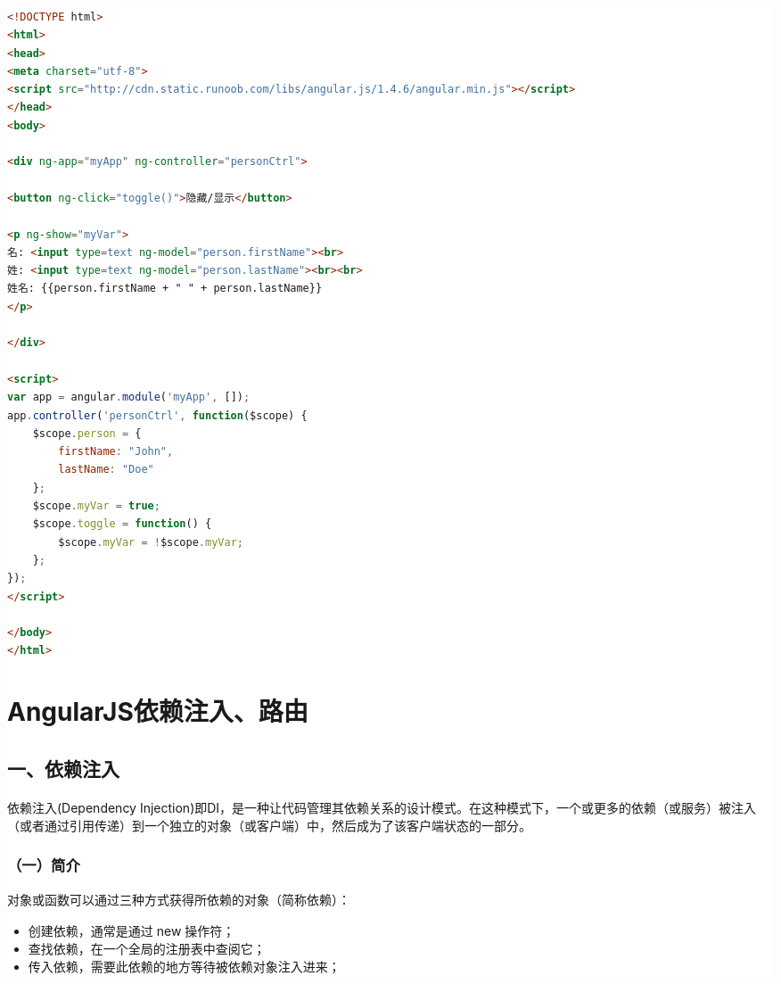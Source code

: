 
```html
<!DOCTYPE html>
<html>
<head>
<meta charset="utf-8">
<script src="http://cdn.static.runoob.com/libs/angular.js/1.4.6/angular.min.js"></script>
</head>
<body>

<div ng-app="myApp" ng-controller="personCtrl">

<button ng-click="toggle()">隐藏/显示</button>

<p ng-show="myVar">
名: <input type=text ng-model="person.firstName"><br>
姓: <input type=text ng-model="person.lastName"><br><br>
姓名: {{person.firstName + " " + person.lastName}}
</p>

</div>

<script>
var app = angular.module('myApp', []);
app.controller('personCtrl', function($scope) {
    $scope.person = {
        firstName: "John",
        lastName: "Doe"
    };
    $scope.myVar = true;
    $scope.toggle = function() {
        $scope.myVar = !$scope.myVar;
    };
});
</script>

</body>
</html>
```


# AngularJS依赖注入、路由
## 一、依赖注入
依赖注入(Dependency Injection)即DI，是一种让代码管理其依赖关系的设计模式。在这种模式下，一个或更多的依赖（或服务）被注入（或者通过引用传递）到一个独立的对象（或客户端）中，然后成为了该客户端状态的一部分。

### （一）简介
对象或函数可以通过三种方式获得所依赖的对象（简称依赖）：

* 创建依赖，通常是通过 new 操作符；
* 查找依赖，在一个全局的注册表中查阅它；
* 传入依赖，需要此依赖的地方等待被依赖对象注入进来；
